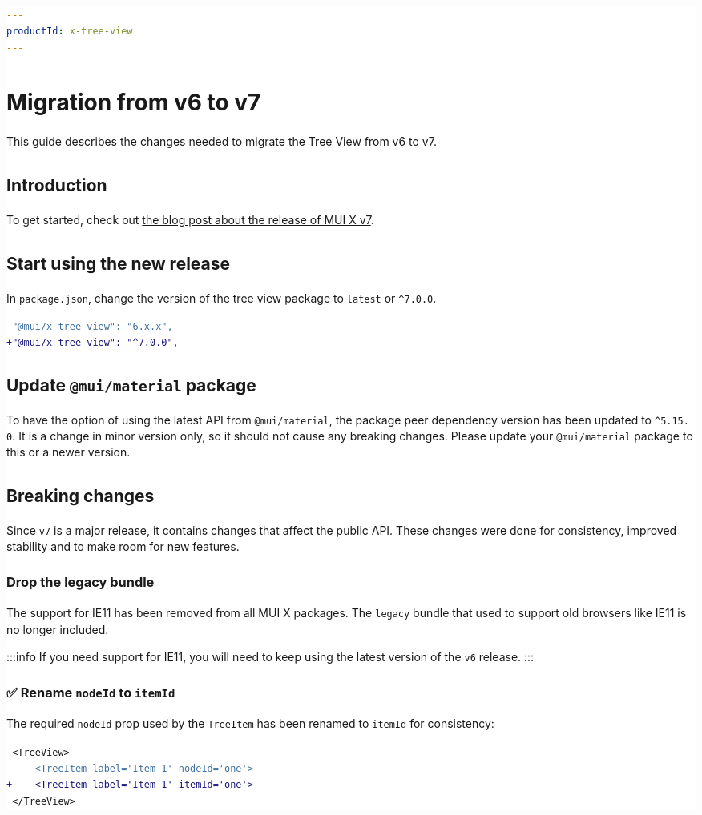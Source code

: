 ```yaml
---
productId: x-tree-view
---
```


# Migration from v6 to v7

<p class="description">This guide describes the changes needed to migrate the Tree View from v6 to v7.</p>

## Introduction

To get started, check out [the blog post about the release of MUI X v7](https://mui.com/blog/mui-x-v7/).

## Start using the new release

In `package.json`, change the version of the tree view package to `latest` or `^7.0.0`.

```diff
-"@mui/x-tree-view": "6.x.x",
+"@mui/x-tree-view": "^7.0.0",
```

## Update `@mui/material` package

To have the option of using the latest API from `@mui/material`, the package peer dependency version has been updated to `^5.15.0`.
It is a change in minor version only, so it should not cause any breaking changes.
Please update your `@mui/material` package to this or a newer version.

## Breaking changes

Since `v7` is a major release, it contains changes that affect the public API.
These changes were done for consistency, improved stability and to make room for new features.

### Drop the legacy bundle

The support for IE11 has been removed from all MUI X packages.
The `legacy` bundle that used to support old browsers like IE11 is no longer included.

:::info
If you need support for IE11, you will need to keep using the latest version of the `v6` release.
:::

### ✅ Rename `nodeId` to `itemId`

The required `nodeId` prop used by the `TreeItem` has been renamed to `itemId` for consistency:

```diff
 <TreeView>
-    <TreeItem label='Item 1' nodeId='one'>
+    <TreeItem label='Item 1' itemId='one'>
 </TreeView>
```
